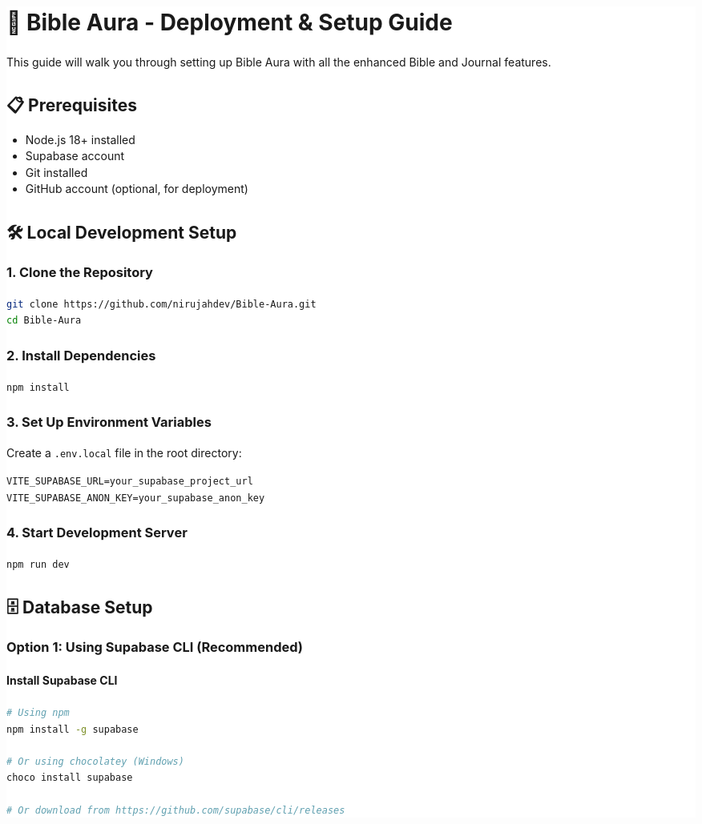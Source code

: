 # 🚀 Bible Aura - Deployment & Setup Guide

This guide will walk you through setting up Bible Aura with all the enhanced Bible and Journal features.

## 📋 Prerequisites

- Node.js 18+ installed
- Supabase account
- Git installed
- GitHub account (optional, for deployment)

## 🛠️ Local Development Setup

### 1. Clone the Repository
```bash
git clone https://github.com/nirujahdev/Bible-Aura.git
cd Bible-Aura
```

### 2. Install Dependencies
```bash
npm install
```

### 3. Set Up Environment Variables
Create a `.env.local` file in the root directory:
```env
VITE_SUPABASE_URL=your_supabase_project_url
VITE_SUPABASE_ANON_KEY=your_supabase_anon_key
```

### 4. Start Development Server
```bash
npm run dev
```

## 🗄️ Database Setup

### Option 1: Using Supabase CLI (Recommended)

#### Install Supabase CLI
```bash
# Using npm
npm install -g supabase

# Or using chocolatey (Windows)
choco install supabase

# Or download from https://github.com/supabase/cli/releases
```
